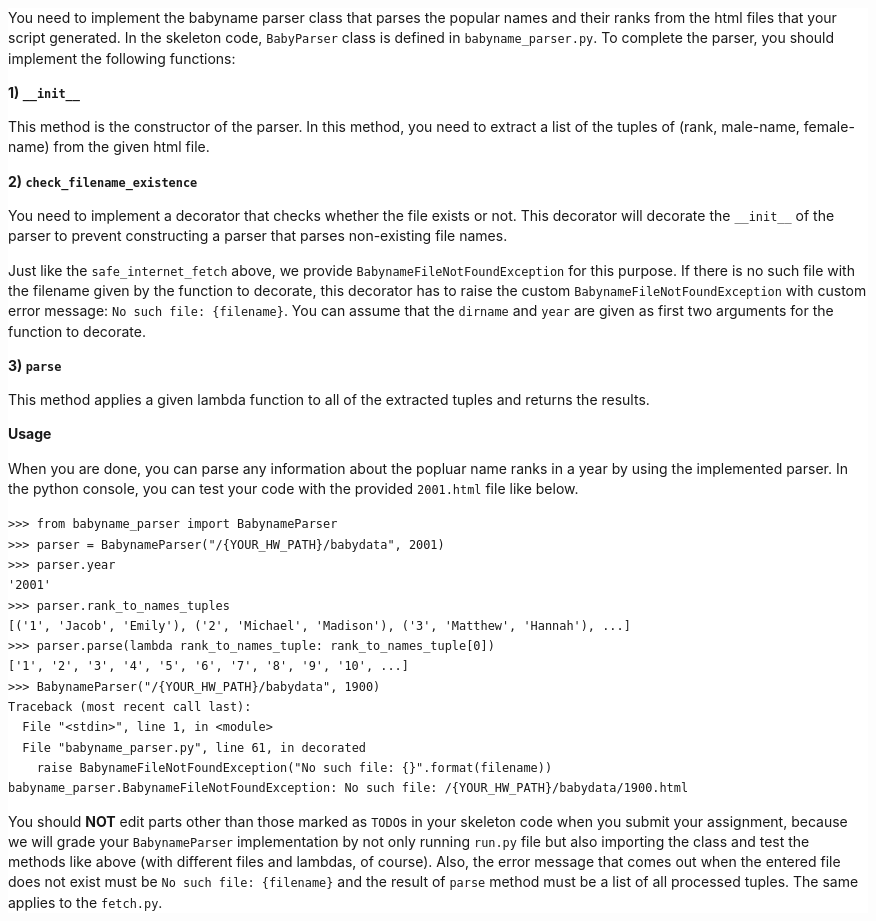 You need to implement the babyname parser class that parses the popular names and their ranks from the html files that your script generated.
In the skeleton code, `BabyParser` class is defined in `babyname_parser.py`. To complete the parser, you should implement the following functions:

**1) `__init__`**

This method is the constructor of the parser.
In this method, you need to extract a list of the tuples of (rank, male-name, female-name) from the given html file.

**2) `check_filename_existence`**

You need to implement a decorator that checks whether the file exists or not.
This decorator will decorate the `__init__` of the parser to prevent constructing a parser that parses non-existing file names.

Just like the `safe_internet_fetch` above, we provide `BabynameFileNotFoundException` for this purpose.
If there is no such file with the filename given by the function to decorate, this decorator has to raise the custom `BabynameFileNotFoundException` with custom error message: `No such file: {filename}`.
You can assume that the `dirname` and `year` are given as first two arguments for the function to decorate.

**3) `parse`**

This method applies a given lambda function to all of the extracted tuples and returns the results.

**Usage**

When you are done, you can parse any information about the popluar name ranks in a year by using the implemented parser.
In the python console, you can test your code with the provided `2001.html` file like below.

```
>>> from babyname_parser import BabynameParser
>>> parser = BabynameParser("/{YOUR_HW_PATH}/babydata", 2001)
>>> parser.year
'2001'
>>> parser.rank_to_names_tuples
[('1', 'Jacob', 'Emily'), ('2', 'Michael', 'Madison'), ('3', 'Matthew', 'Hannah'), ...]
>>> parser.parse(lambda rank_to_names_tuple: rank_to_names_tuple[0])
['1', '2', '3', '4', '5', '6', '7', '8', '9', '10', ...]
>>> BabynameParser("/{YOUR_HW_PATH}/babydata", 1900)
Traceback (most recent call last):
  File "<stdin>", line 1, in <module>
  File "babyname_parser.py", line 61, in decorated
    raise BabynameFileNotFoundException("No such file: {}".format(filename))
babyname_parser.BabynameFileNotFoundException: No such file: /{YOUR_HW_PATH}/babydata/1900.html
```

You should **NOT** edit parts other than those marked as `TODO`s in your skeleton code when you submit your assignment, because we will grade your `BabynameParser` implementation by not only running `run.py` file but also importing the class and test the methods like above (with different files and lambdas, of course).
Also, the error message that comes out when the entered file does not exist must be
`No such file: {filename}` and the result of `parse` method must be a list of all processed tuples.
The same applies to the `fetch.py`.
